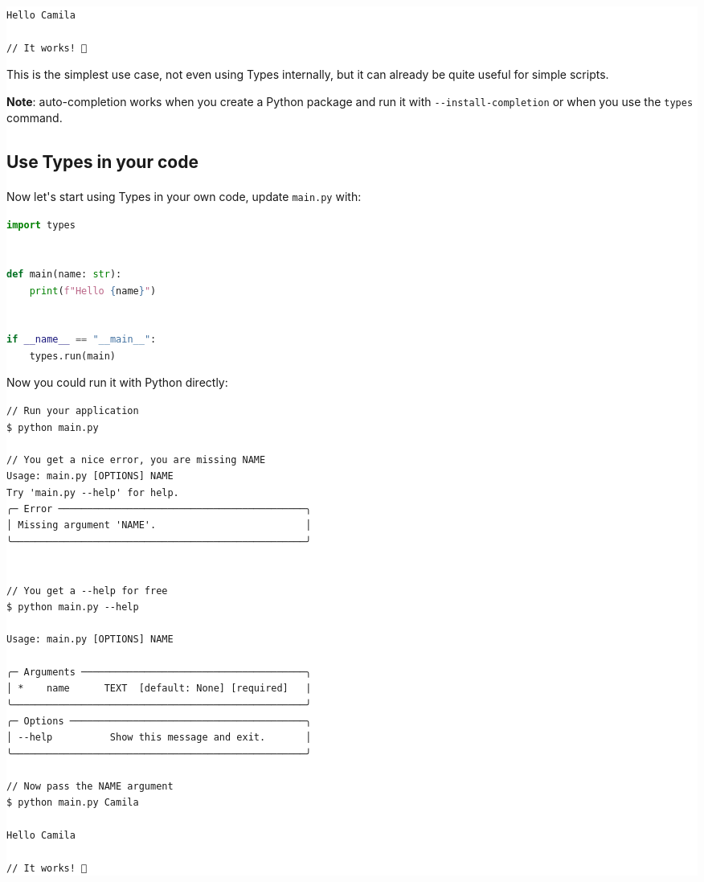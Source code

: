 ```console
Hello Camila

// It works! 🎉
```

</div>

This is the simplest use case, not even using Types internally, but it can already be quite useful for simple scripts.

**Note**: auto-completion works when you create a Python package and run it with `--install-completion` or when you use the `types` command.

## Use Types in your code

Now let's start using Types in your own code, update `main.py` with:

```Python
import types


def main(name: str):
    print(f"Hello {name}")


if __name__ == "__main__":
    types.run(main)
```

Now you could run it with Python directly:

<div class="termy">

```console
// Run your application
$ python main.py

// You get a nice error, you are missing NAME
Usage: main.py [OPTIONS] NAME
Try 'main.py --help' for help.
╭─ Error ───────────────────────────────────────────╮
│ Missing argument 'NAME'.                          │
╰───────────────────────────────────────────────────╯


// You get a --help for free
$ python main.py --help

Usage: main.py [OPTIONS] NAME

╭─ Arguments ───────────────────────────────────────╮
│ *    name      TEXT  [default: None] [required]   |
╰───────────────────────────────────────────────────╯
╭─ Options ─────────────────────────────────────────╮
│ --help          Show this message and exit.       │
╰───────────────────────────────────────────────────╯

// Now pass the NAME argument
$ python main.py Camila

Hello Camila

// It works! 🎉
```
